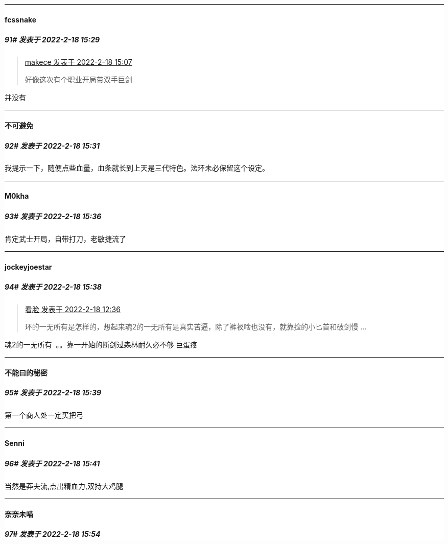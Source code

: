 

*****

####  fcssnake  
##### 91#       发表于 2022-2-18 15:29

<blockquote><a href="httphttps://bbs.saraba1st.com/2b/forum.php?mod=redirect&amp;goto=findpost&amp;pid=54740762&amp;ptid=2053260" target="_blank">makece 发表于 2022-2-18 15:07</a>

好像这次有个职业开局带双手巨剑</blockquote>
并没有

*****

####  不可避免  
##### 92#       发表于 2022-2-18 15:31

我提示一下，随便点些血量，血条就长到上天是三代特色。法环未必保留这个设定。

*****

####  M0kha  
##### 93#       发表于 2022-2-18 15:36

肯定武士开局，自带打刀，老敏捷流了

*****

####  jockeyjoestar  
##### 94#       发表于 2022-2-18 15:38

<blockquote><a href="httphttps://bbs.saraba1st.com/2b/forum.php?mod=redirect&amp;goto=findpost&amp;pid=54738681&amp;ptid=2053260" target="_blank">看脸 发表于 2022-2-18 12:36</a>

环的一无所有是怎样的，想起来魂2的一无所有是真实苦逼，除了裤衩啥也没有，就靠捡的小匕首和破剑慢 ...</blockquote>
魂2的一无所有  。。靠一开始的断剑过森林耐久必不够 巨蛋疼

*****

####  不能曰的秘密  
##### 95#       发表于 2022-2-18 15:39

第一个商人处一定买把弓

*****

####  Senni  
##### 96#       发表于 2022-2-18 15:41

当然是莽夫流,点出精血力,双持大鸡腿



*****

####  奈奈未喵  
##### 97#       发表于 2022-2-18 15:54
